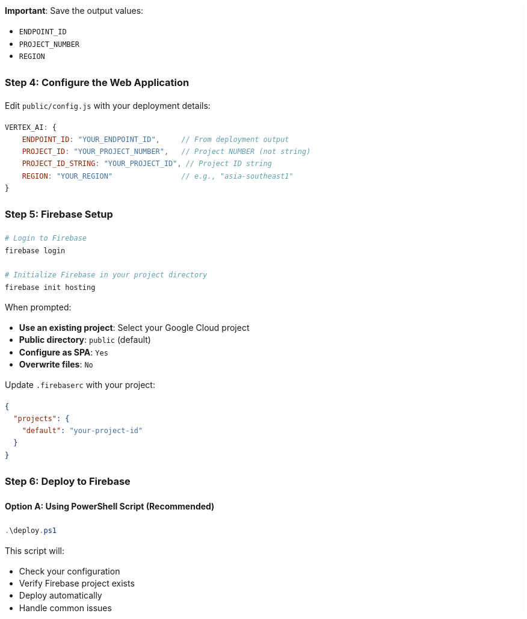 **Important**: Save the output values:
- `ENDPOINT_ID`
- `PROJECT_NUMBER` 
- `REGION`

### Step 4: Configure the Web Application

Edit `public/config.js` with your deployment details:

```javascript
VERTEX_AI: {
    ENDPOINT_ID: "YOUR_ENDPOINT_ID",     // From deployment output
    PROJECT_ID: "YOUR_PROJECT_NUMBER",   // Project NUMBER (not string)
    PROJECT_ID_STRING: "YOUR_PROJECT_ID", // Project ID string
    REGION: "YOUR_REGION"                // e.g., "asia-southeast1"
}
```

### Step 5: Firebase Setup

```bash
# Login to Firebase
firebase login

# Initialize Firebase in your project directory
firebase init hosting
```

When prompted:
- **Use an existing project**: Select your Google Cloud project
- **Public directory**: `public` (default)
- **Configure as SPA**: `Yes`
- **Overwrite files**: `No`

Update `.firebaserc` with your project:

```json
{
  "projects": {
    "default": "your-project-id"
  }
}
```

### Step 6: Deploy to Firebase

#### Option A: Using PowerShell Script (Recommended)

```powershell
.\deploy.ps1
```

This script will:
- Check your configuration
- Verify Firebase project exists
- Deploy automatically
- Handle common issues
